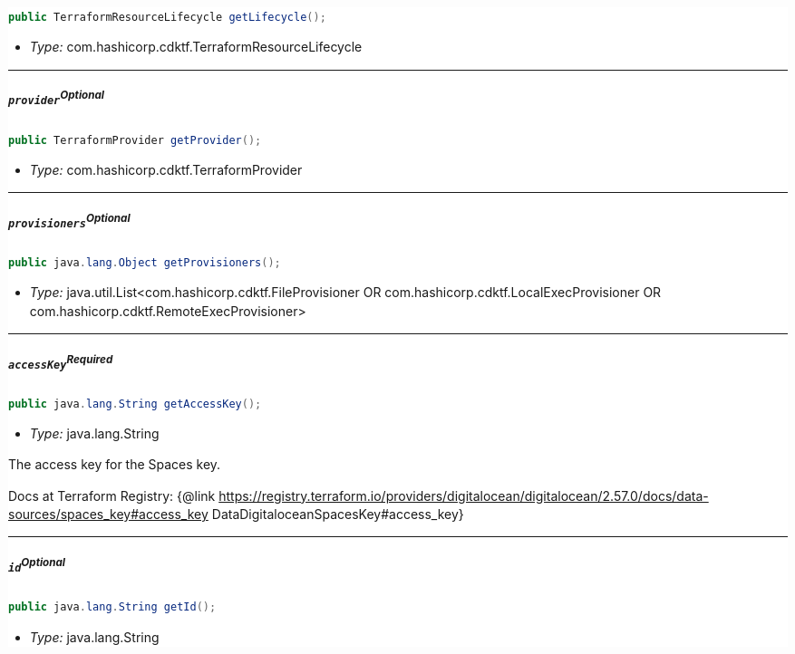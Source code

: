 ```java
public TerraformResourceLifecycle getLifecycle();
```

- *Type:* com.hashicorp.cdktf.TerraformResourceLifecycle

---

##### `provider`<sup>Optional</sup> <a name="provider" id="@cdktf/provider-digitalocean.dataDigitaloceanSpacesKey.DataDigitaloceanSpacesKeyConfig.property.provider"></a>

```java
public TerraformProvider getProvider();
```

- *Type:* com.hashicorp.cdktf.TerraformProvider

---

##### `provisioners`<sup>Optional</sup> <a name="provisioners" id="@cdktf/provider-digitalocean.dataDigitaloceanSpacesKey.DataDigitaloceanSpacesKeyConfig.property.provisioners"></a>

```java
public java.lang.Object getProvisioners();
```

- *Type:* java.util.List<com.hashicorp.cdktf.FileProvisioner OR com.hashicorp.cdktf.LocalExecProvisioner OR com.hashicorp.cdktf.RemoteExecProvisioner>

---

##### `accessKey`<sup>Required</sup> <a name="accessKey" id="@cdktf/provider-digitalocean.dataDigitaloceanSpacesKey.DataDigitaloceanSpacesKeyConfig.property.accessKey"></a>

```java
public java.lang.String getAccessKey();
```

- *Type:* java.lang.String

The access key for the Spaces key.

Docs at Terraform Registry: {@link https://registry.terraform.io/providers/digitalocean/digitalocean/2.57.0/docs/data-sources/spaces_key#access_key DataDigitaloceanSpacesKey#access_key}

---

##### `id`<sup>Optional</sup> <a name="id" id="@cdktf/provider-digitalocean.dataDigitaloceanSpacesKey.DataDigitaloceanSpacesKeyConfig.property.id"></a>

```java
public java.lang.String getId();
```

- *Type:* java.lang.String
